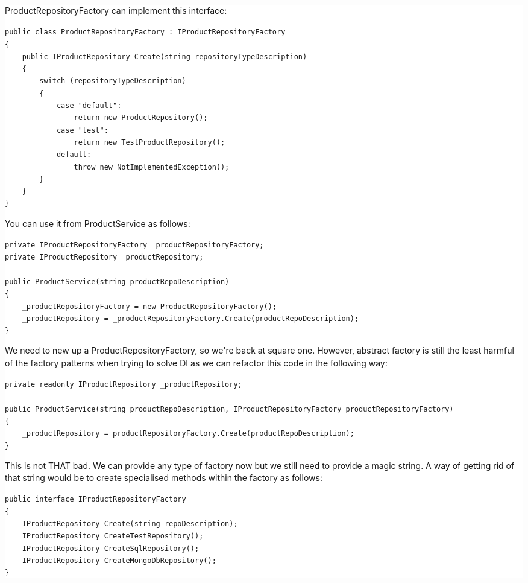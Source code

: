 
ProductRepositoryFactory can implement this interface:



    public class ProductRepositoryFactory : IProductRepositoryFactory
    {
    	public IProductRepository Create(string repositoryTypeDescription)
    	{
    		switch (repositoryTypeDescription)
    		{
    			case "default":
    				return new ProductRepository();
    			case "test":
    				return new TestProductRepository();
    			default:
    				throw new NotImplementedException();
    		}
    	}
    }


You can use it from ProductService as follows:



    private IProductRepositoryFactory _productRepositoryFactory;
    private IProductRepository _productRepository;

    public ProductService(string productRepoDescription)
    {
    	_productRepositoryFactory = new ProductRepositoryFactory();
    	_productRepository = _productRepositoryFactory.Create(productRepoDescription);
    }


We need to new up a ProductRepositoryFactory, so we're back at square one. However, abstract factory is still the least harmful of the factory patterns when trying to solve DI as we can refactor this code in the following way:



    private readonly IProductRepository _productRepository;

    public ProductService(string productRepoDescription, IProductRepositoryFactory productRepositoryFactory)
    {
    	_productRepository = productRepositoryFactory.Create(productRepoDescription);
    }


This is not THAT bad. We can provide any type of factory now but we still need to provide a magic string. A way of getting rid of that string would be to create specialised methods within the factory as follows:



    public interface IProductRepositoryFactory
    {
    	IProductRepository Create(string repoDescription);
    	IProductRepository CreateTestRepository();
    	IProductRepository CreateSqlRepository();
    	IProductRepository CreateMongoDbRepository();
    }
